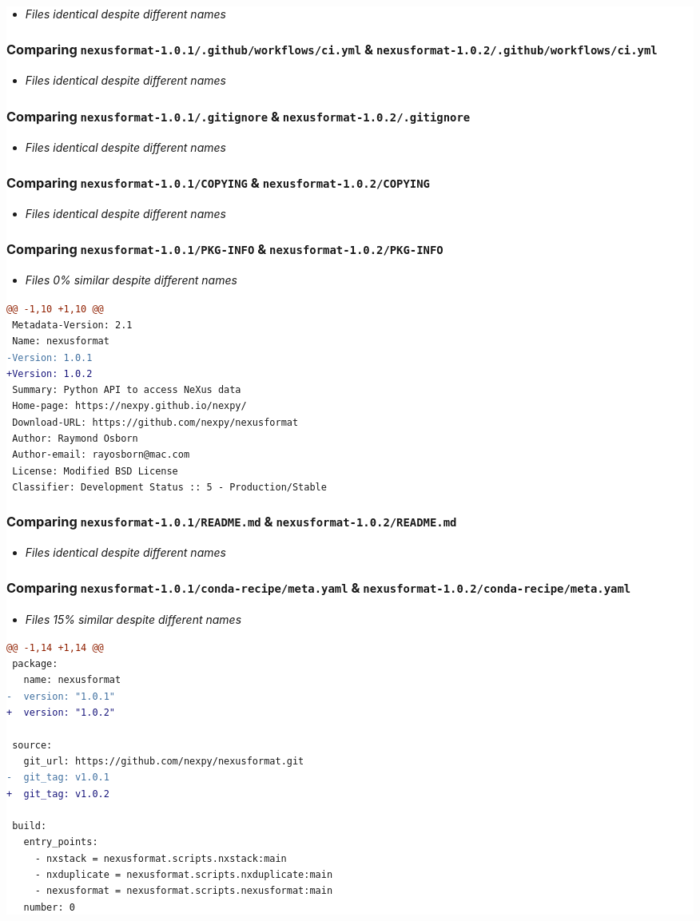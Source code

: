  * *Files identical despite different names*

### Comparing `nexusformat-1.0.1/.github/workflows/ci.yml` & `nexusformat-1.0.2/.github/workflows/ci.yml`

 * *Files identical despite different names*

### Comparing `nexusformat-1.0.1/.gitignore` & `nexusformat-1.0.2/.gitignore`

 * *Files identical despite different names*

### Comparing `nexusformat-1.0.1/COPYING` & `nexusformat-1.0.2/COPYING`

 * *Files identical despite different names*

### Comparing `nexusformat-1.0.1/PKG-INFO` & `nexusformat-1.0.2/PKG-INFO`

 * *Files 0% similar despite different names*

```diff
@@ -1,10 +1,10 @@
 Metadata-Version: 2.1
 Name: nexusformat
-Version: 1.0.1
+Version: 1.0.2
 Summary: Python API to access NeXus data
 Home-page: https://nexpy.github.io/nexpy/
 Download-URL: https://github.com/nexpy/nexusformat
 Author: Raymond Osborn
 Author-email: rayosborn@mac.com
 License: Modified BSD License
 Classifier: Development Status :: 5 - Production/Stable
```

### Comparing `nexusformat-1.0.1/README.md` & `nexusformat-1.0.2/README.md`

 * *Files identical despite different names*

### Comparing `nexusformat-1.0.1/conda-recipe/meta.yaml` & `nexusformat-1.0.2/conda-recipe/meta.yaml`

 * *Files 15% similar despite different names*

```diff
@@ -1,14 +1,14 @@
 package:
   name: nexusformat
-  version: "1.0.1"
+  version: "1.0.2"
 
 source:
   git_url: https://github.com/nexpy/nexusformat.git
-  git_tag: v1.0.1
+  git_tag: v1.0.2
 
 build:
   entry_points:
     - nxstack = nexusformat.scripts.nxstack:main
     - nxduplicate = nexusformat.scripts.nxduplicate:main
     - nexusformat = nexusformat.scripts.nexusformat:main
   number: 0
```
